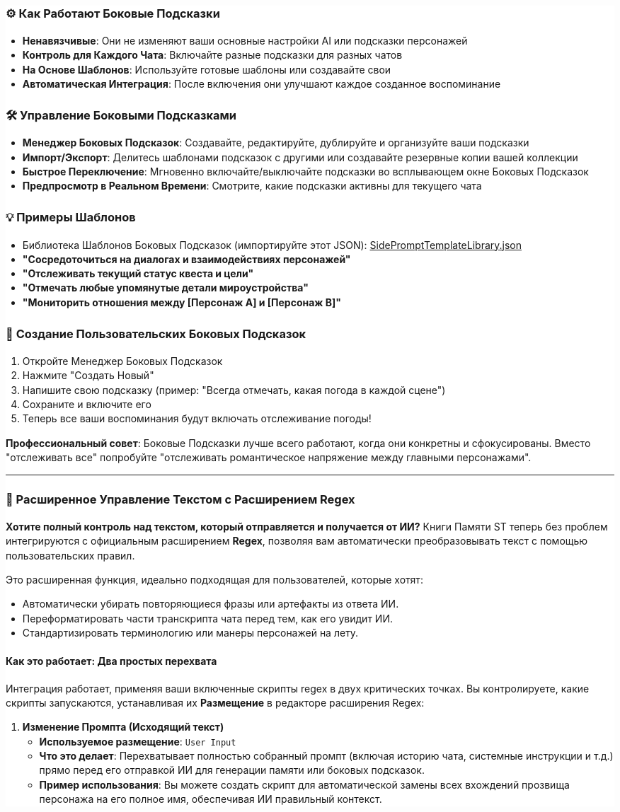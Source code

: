 ### ⚙️ **Как Работают Боковые Подсказки**
- **Ненавязчивые**: Они не изменяют ваши основные настройки AI или подсказки персонажей
- **Контроль для Каждого Чата**: Включайте разные подсказки для разных чатов
- **На Основе Шаблонов**: Используйте готовые шаблоны или создавайте свои
- **Автоматическая Интеграция**: После включения они улучшают каждое созданное воспоминание

### 🛠️ **Управление Боковыми Подсказками**
- **Менеджер Боковых Подсказок**: Создавайте, редактируйте, дублируйте и организуйте ваши подсказки
- **Импорт/Экспорт**: Делитесь шаблонами подсказок с другими или создавайте резервные копии вашей коллекции
- **Быстрое Переключение**: Мгновенно включайте/выключайте подсказки во всплывающем окне Боковых Подсказок
- **Предпросмотр в Реальном Времени**: Смотрите, какие подсказки активны для текущего чата

### 💡 **Примеры Шаблонов**
- Библиотека Шаблонов Боковых Подсказок (импортируйте этот JSON): [SidePromptTemplateLibrary.json](/resources/SidePromptTemplateLibrary.json)
- **"Сосредоточиться на диалогах и взаимодействиях персонажей"**
- **"Отслеживать текущий статус квеста и цели"**
- **"Отмечать любые упомянутые детали мироустройства"**
- **"Мониторить отношения между [Персонаж A] и [Персонаж B]"**

### 🔧 **Создание Пользовательских Боковых Подсказок**
1. Откройте Менеджер Боковых Подсказок
2. Нажмите "Создать Новый"
3. Напишите свою подсказку (пример: "Всегда отмечать, какая погода в каждой сцене")
4. Сохраните и включите его
5. Теперь все ваши воспоминания будут включать отслеживание погоды!

**Профессиональный совет**: Боковые Подсказки лучше всего работают, когда они конкретны и сфокусированы. Вместо "отслеживать все" попробуйте "отслеживать романтическое напряжение между главными персонажами".

---

### 🧠 Расширенное Управление Текстом с Расширением Regex

**Хотите полный контроль над текстом, который отправляется и получается от ИИ?** Книги Памяти ST теперь без проблем интегрируются с официальным расширением **Regex**, позволяя вам автоматически преобразовывать текст с помощью пользовательских правил.

Это расширенная функция, идеально подходящая для пользователей, которые хотят:
- Автоматически убирать повторяющиеся фразы или артефакты из ответа ИИ.
- Переформатировать части транскрипта чата перед тем, как его увидит ИИ.
- Стандартизировать терминологию или манеры персонажей на лету.

#### **Как это работает: Два простых перехвата**

Интеграция работает, применяя ваши включенные скрипты regex в двух критических точках. Вы контролируете, какие скрипты запускаются, устанавливая их **Размещение** в редакторе расширения Regex:

1.  **Изменение Промпта (Исходящий текст)**
    *   **Используемое размещение**: `User Input`
    *   **Что это делает**: Перехватывает полностью собранный промпт (включая историю чата, системные инструкции и т.д.) прямо перед его отправкой ИИ для генерации памяти или боковых подсказок.
    *   **Пример использования**: Вы можете создать скрипт для автоматической замены всех вхождений прозвища персонажа на его полное имя, обеспечивая ИИ правильный контекст.
